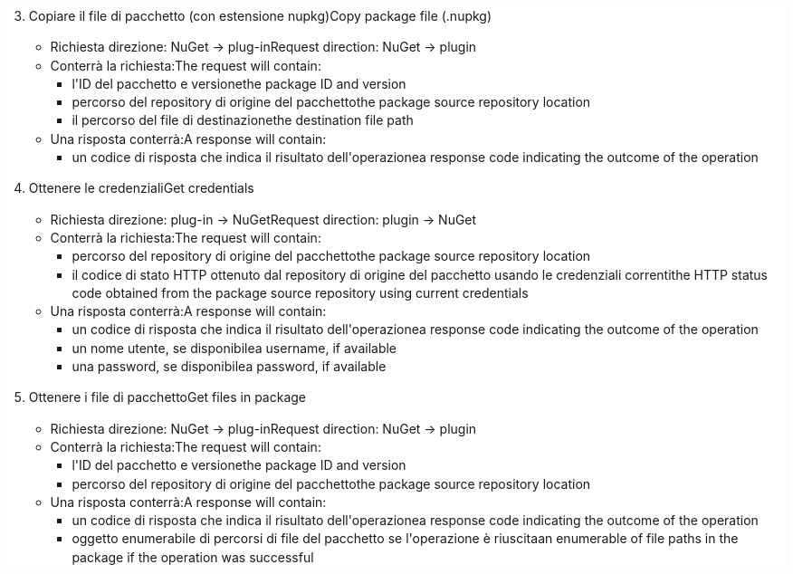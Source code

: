 3.  <span data-ttu-id="0cae3-215">Copiare il file di pacchetto (con estensione nupkg)</span><span class="sxs-lookup"><span data-stu-id="0cae3-215">Copy package file (.nupkg)</span></span>
    * <span data-ttu-id="0cae3-216">Richiesta direzione: NuGet -> plug-in</span><span class="sxs-lookup"><span data-stu-id="0cae3-216">Request direction:  NuGet -> plugin</span></span>
    * <span data-ttu-id="0cae3-217">Conterrà la richiesta:</span><span class="sxs-lookup"><span data-stu-id="0cae3-217">The request will contain:</span></span>
        * <span data-ttu-id="0cae3-218">l'ID del pacchetto e versione</span><span class="sxs-lookup"><span data-stu-id="0cae3-218">the package ID and version</span></span>
        * <span data-ttu-id="0cae3-219">percorso del repository di origine del pacchetto</span><span class="sxs-lookup"><span data-stu-id="0cae3-219">the package source repository location</span></span>
        * <span data-ttu-id="0cae3-220">il percorso del file di destinazione</span><span class="sxs-lookup"><span data-stu-id="0cae3-220">the destination file path</span></span>
    * <span data-ttu-id="0cae3-221">Una risposta conterrà:</span><span class="sxs-lookup"><span data-stu-id="0cae3-221">A response will contain:</span></span>
        * <span data-ttu-id="0cae3-222">un codice di risposta che indica il risultato dell'operazione</span><span class="sxs-lookup"><span data-stu-id="0cae3-222">a response code indicating the outcome of the operation</span></span>

4.  <span data-ttu-id="0cae3-223">Ottenere le credenziali</span><span class="sxs-lookup"><span data-stu-id="0cae3-223">Get credentials</span></span>
    * <span data-ttu-id="0cae3-224">Richiesta direzione: plug-in -> NuGet</span><span class="sxs-lookup"><span data-stu-id="0cae3-224">Request direction:  plugin -> NuGet</span></span>
    * <span data-ttu-id="0cae3-225">Conterrà la richiesta:</span><span class="sxs-lookup"><span data-stu-id="0cae3-225">The request will contain:</span></span>
        * <span data-ttu-id="0cae3-226">percorso del repository di origine del pacchetto</span><span class="sxs-lookup"><span data-stu-id="0cae3-226">the package source repository location</span></span>
        * <span data-ttu-id="0cae3-227">il codice di stato HTTP ottenuto dal repository di origine del pacchetto usando le credenziali correnti</span><span class="sxs-lookup"><span data-stu-id="0cae3-227">the HTTP status code obtained from the package source repository using current credentials</span></span>
    * <span data-ttu-id="0cae3-228">Una risposta conterrà:</span><span class="sxs-lookup"><span data-stu-id="0cae3-228">A response will contain:</span></span>
        * <span data-ttu-id="0cae3-229">un codice di risposta che indica il risultato dell'operazione</span><span class="sxs-lookup"><span data-stu-id="0cae3-229">a response code indicating the outcome of the operation</span></span>
        * <span data-ttu-id="0cae3-230">un nome utente, se disponibile</span><span class="sxs-lookup"><span data-stu-id="0cae3-230">a username, if available</span></span>
        * <span data-ttu-id="0cae3-231">una password, se disponibile</span><span class="sxs-lookup"><span data-stu-id="0cae3-231">a password, if available</span></span>

5.  <span data-ttu-id="0cae3-232">Ottenere i file di pacchetto</span><span class="sxs-lookup"><span data-stu-id="0cae3-232">Get files in package</span></span>
    * <span data-ttu-id="0cae3-233">Richiesta direzione: NuGet -> plug-in</span><span class="sxs-lookup"><span data-stu-id="0cae3-233">Request direction:  NuGet -> plugin</span></span>
    * <span data-ttu-id="0cae3-234">Conterrà la richiesta:</span><span class="sxs-lookup"><span data-stu-id="0cae3-234">The request will contain:</span></span>
        * <span data-ttu-id="0cae3-235">l'ID del pacchetto e versione</span><span class="sxs-lookup"><span data-stu-id="0cae3-235">the package ID and version</span></span>
        * <span data-ttu-id="0cae3-236">percorso del repository di origine del pacchetto</span><span class="sxs-lookup"><span data-stu-id="0cae3-236">the package source repository location</span></span>
    * <span data-ttu-id="0cae3-237">Una risposta conterrà:</span><span class="sxs-lookup"><span data-stu-id="0cae3-237">A response will contain:</span></span>
        * <span data-ttu-id="0cae3-238">un codice di risposta che indica il risultato dell'operazione</span><span class="sxs-lookup"><span data-stu-id="0cae3-238">a response code indicating the outcome of the operation</span></span>
        * <span data-ttu-id="0cae3-239">oggetto enumerabile di percorsi di file del pacchetto se l'operazione è riuscita</span><span class="sxs-lookup"><span data-stu-id="0cae3-239">an enumerable of file paths in the package if the operation was successful</span></span>
